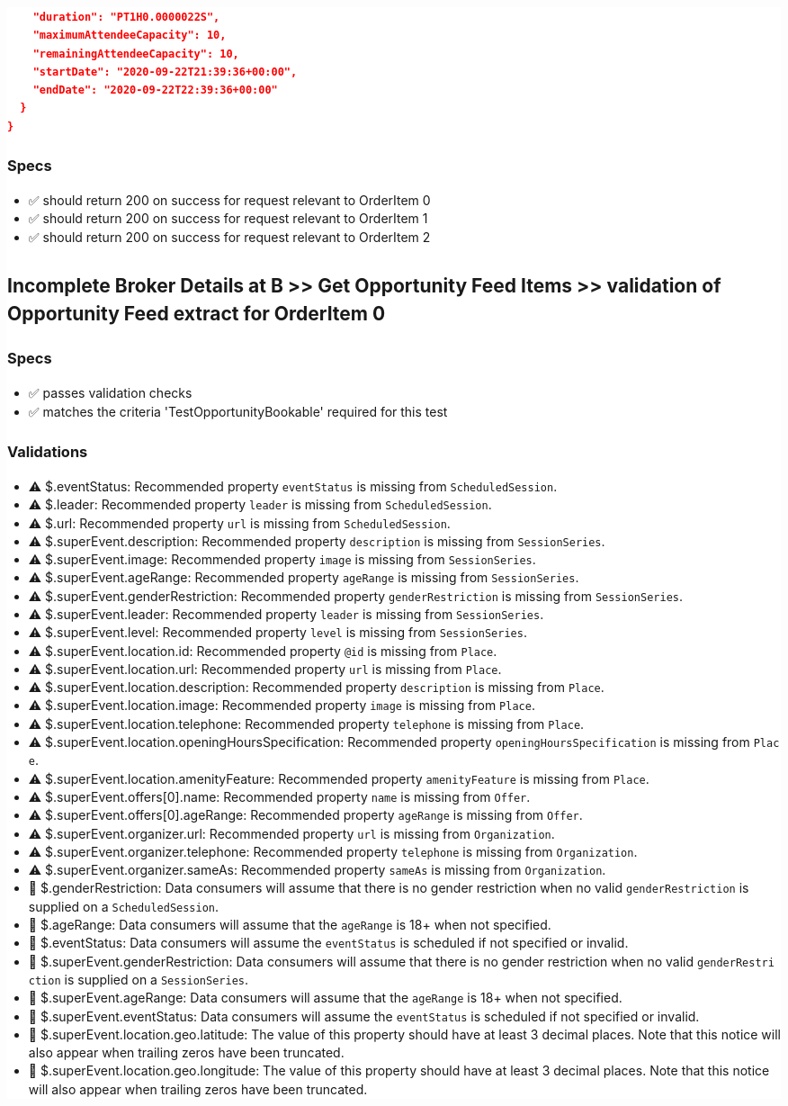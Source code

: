 ```json
    "duration": "PT1H0.0000022S",
    "maximumAttendeeCapacity": 10,
    "remainingAttendeeCapacity": 10,
    "startDate": "2020-09-22T21:39:36+00:00",
    "endDate": "2020-09-22T22:39:36+00:00"
  }
}
```
### Specs
* ✅ should return 200 on success for request relevant to OrderItem 0
* ✅ should return 200 on success for request relevant to OrderItem 1
* ✅ should return 200 on success for request relevant to OrderItem 2

## Incomplete Broker Details at B >> Get Opportunity Feed Items >> validation of Opportunity Feed extract for OrderItem 0
### Specs
* ✅ passes validation checks
* ✅ matches the criteria 'TestOpportunityBookable' required for this test

### Validations
 * ⚠️ $.eventStatus: Recommended property `eventStatus` is missing from `ScheduledSession`.
 * ⚠️ $.leader: Recommended property `leader` is missing from `ScheduledSession`.
 * ⚠️ $.url: Recommended property `url` is missing from `ScheduledSession`.
 * ⚠️ $.superEvent.description: Recommended property `description` is missing from `SessionSeries`.
 * ⚠️ $.superEvent.image: Recommended property `image` is missing from `SessionSeries`.
 * ⚠️ $.superEvent.ageRange: Recommended property `ageRange` is missing from `SessionSeries`.
 * ⚠️ $.superEvent.genderRestriction: Recommended property `genderRestriction` is missing from `SessionSeries`.
 * ⚠️ $.superEvent.leader: Recommended property `leader` is missing from `SessionSeries`.
 * ⚠️ $.superEvent.level: Recommended property `level` is missing from `SessionSeries`.
 * ⚠️ $.superEvent.location.id: Recommended property `@id` is missing from `Place`.
 * ⚠️ $.superEvent.location.url: Recommended property `url` is missing from `Place`.
 * ⚠️ $.superEvent.location.description: Recommended property `description` is missing from `Place`.
 * ⚠️ $.superEvent.location.image: Recommended property `image` is missing from `Place`.
 * ⚠️ $.superEvent.location.telephone: Recommended property `telephone` is missing from `Place`.
 * ⚠️ $.superEvent.location.openingHoursSpecification: Recommended property `openingHoursSpecification` is missing from `Place`.
 * ⚠️ $.superEvent.location.amenityFeature: Recommended property `amenityFeature` is missing from `Place`.
 * ⚠️ $.superEvent.offers[0].name: Recommended property `name` is missing from `Offer`.
 * ⚠️ $.superEvent.offers[0].ageRange: Recommended property `ageRange` is missing from `Offer`.
 * ⚠️ $.superEvent.organizer.url: Recommended property `url` is missing from `Organization`.
 * ⚠️ $.superEvent.organizer.telephone: Recommended property `telephone` is missing from `Organization`.
 * ⚠️ $.superEvent.organizer.sameAs: Recommended property `sameAs` is missing from `Organization`.
 * 📝 $.genderRestriction: Data consumers will assume that there is no gender restriction when no valid `genderRestriction` is supplied on a `ScheduledSession`.
 * 📝 $.ageRange: Data consumers will assume that the `ageRange` is 18+ when not specified.
 * 📝 $.eventStatus: Data consumers will assume the `eventStatus` is scheduled if not specified or invalid.
 * 📝 $.superEvent.genderRestriction: Data consumers will assume that there is no gender restriction when no valid `genderRestriction` is supplied on a `SessionSeries`.
 * 📝 $.superEvent.ageRange: Data consumers will assume that the `ageRange` is 18+ when not specified.
 * 📝 $.superEvent.eventStatus: Data consumers will assume the `eventStatus` is scheduled if not specified or invalid.
 * 📝 $.superEvent.location.geo.latitude: The value of this property should have at least 3 decimal places. Note that this notice will also appear when trailing zeros have been truncated.
 * 📝 $.superEvent.location.geo.longitude: The value of this property should have at least 3 decimal places. Note that this notice will also appear when trailing zeros have been truncated.